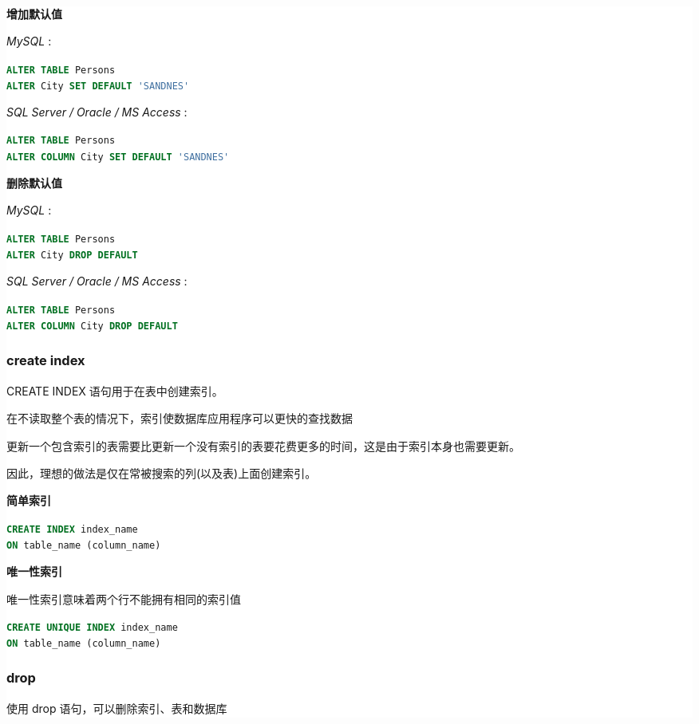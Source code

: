 **增加默认值**

*MySQL* :

```sql
ALTER TABLE Persons
ALTER City SET DEFAULT 'SANDNES'
```

*SQL Server / Oracle / MS Access* :

```sql
ALTER TABLE Persons
ALTER COLUMN City SET DEFAULT 'SANDNES'
```

**删除默认值**

*MySQL* :

```sql
ALTER TABLE Persons
ALTER City DROP DEFAULT
```

*SQL Server / Oracle / MS Access* :

```sql
ALTER TABLE Persons
ALTER COLUMN City DROP DEFAULT
```

### create index

CREATE INDEX 语句用于在表中创建索引。

在不读取整个表的情况下，索引使数据库应用程序可以更快的查找数据

更新一个包含索引的表需要比更新一个没有索引的表要花费更多的时间，这是由于索引本身也需要更新。

因此，理想的做法是仅在常被搜索的列(以及表)上面创建索引。

**简单索引**

```sql
CREATE INDEX index_name
ON table_name (column_name)
```

**唯一性索引**

唯一性索引意味着两个行不能拥有相同的索引值

```sql
CREATE UNIQUE INDEX index_name
ON table_name (column_name)
```

### drop

使用 drop 语句，可以删除索引、表和数据库
